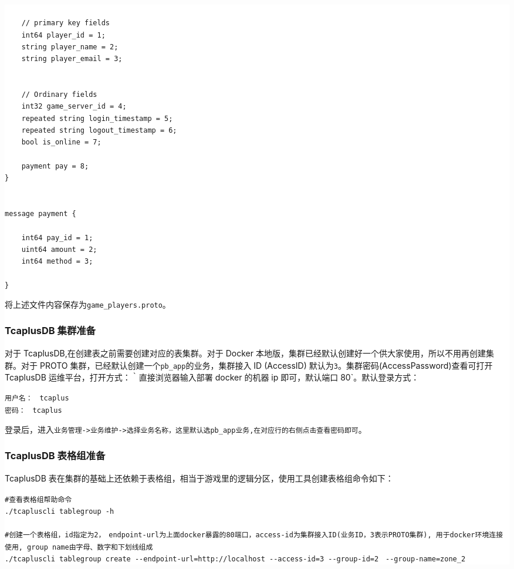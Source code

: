 ```

    // primary key fields
    int64 player_id = 1;
    string player_name = 2;
    string player_email = 3;


    // Ordinary fields
    int32 game_server_id = 4;
    repeated string login_timestamp = 5;
    repeated string logout_timestamp = 6;
    bool is_online = 7;

    payment pay = 8;
}


message payment {

	int64 pay_id = 1;
	uint64 amount = 2;
    int64 method = 3;

}
```

将上述文件内容保存为`game_players.proto`。

### TcaplusDB 集群准备

对于 TcaplusDB,在创建表之前需要创建对应的表集群。对于 Docker 本地版，集群已经默认创建好一个供大家使用，所以不用再创建集群。对于 PROTO 集群，已经默认创建一个`pb_app`的业务，集群接入 ID (AccessID) 默认为`3`。集群密码(AccessPassword)查看可打开 TcaplusDB 运维平台，打开方式：｀直接浏览器输入部署 docker 的机器 ip 即可，默认端口 80`。默认登录方式：

```
用户名：　tcaplus
密码：　tcaplus
```

登录后，进入`业务管理->业务维护->选择业务名称，这里默认选pb_app业务,在对应行的右侧点击查看密码即可`。

### TcaplusDB 表格组准备

TcaplusDB 表在集群的基础上还依赖于表格组，相当于游戏里的逻辑分区，使用工具创建表格组命令如下：

```
#查看表格组帮助命令
./tcapluscli tablegroup -h

#创建一个表格组，id指定为2，　endpoint-url为上面docker暴露的80端口，access-id为集群接入ID(业务ID，3表示PROTO集群), 用于docker环境连接使用, group name由字母、数字和下划线组成
./tcapluscli tablegroup create --endpoint-url=http://localhost --access-id=3 --group-id=2　--group-name=zone_2
```
